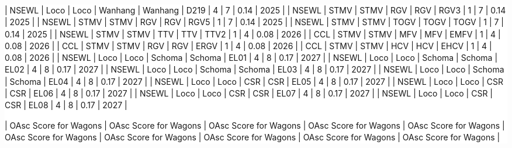 | NSEWL                         | Loco                          | Loco                          | Wanhang                       | Wanhang                       | D219                          | 4                             | 7                             | 0.14                          | 2025                          |
| NSEWL                         | STMV                          | STMV                          | RGV                           | RGV                           | RGV3                          | 1                             | 7                             | 0.14                          | 2025                          |
| NSEWL                         | STMV                          | STMV                          | RGV                           | RGV                           | RGV5                          | 1                             | 7                             | 0.14                          | 2025                          |
| NSEWL                         | STMV                          | STMV                          | TOGV                          | TOGV                          | TOGV                          | 1                             | 7                             | 0.14                          | 2025                          |
| NSEWL                         | STMV                          | STMV                          | TTV                           | TTV                           | TTV2                          | 1                             | 4                             | 0.08                          | 2026                          |
| CCL                           | STMV                          | STMV                          | MFV                           | MFV                           | EMFV                          | 1                             | 4                             | 0.08                          | 2026                          |
| CCL                           | STMV                          | STMV                          | RGV                           | RGV                           | ERGV                          | 1                             | 4                             | 0.08                          | 2026                          |
| CCL                           | STMV                          | STMV                          | HCV                           | HCV                           | EHCV                          | 1                             | 4                             | 0.08                          | 2026                          |
| NSEWL                         | Loco                          | Loco                          | Schoma                        | Schoma                        | EL01                          | 4                             | 8                             | 0.17                          | 2027                          |
| NSEWL                         | Loco                          | Loco                          | Schoma                        | Schoma                        | EL02                          | 4                             | 8                             | 0.17                          | 2027                          |
| NSEWL                         | Loco                          | Loco                          | Schoma                        | Schoma                        | EL03                          | 4                             | 8                             | 0.17                          | 2027                          |
| NSEWL                         | Loco                          | Loco                          | Schoma                        | Schoma                        | EL04                          | 4                             | 8                             | 0.17                          | 2027                          |
| NSEWL                         | Loco                          | Loco                          | CSR                           | CSR                           | EL05                          | 4                             | 8                             | 0.17                          | 2027                          |
| NSEWL                         | Loco                          | Loco                          | CSR                           | CSR                           | EL06                          | 4                             | 8                             | 0.17                          | 2027                          |
| NSEWL                         | Loco                          | Loco                          | CSR                           | CSR                           | EL07                          | 4                             | 8                             | 0.17                          | 2027                          |
| NSEWL                         | Loco                          | Loco                          | CSR                           | CSR                           | EL08                          | 4                             | 8                             | 0.17                          | 2027                          |

| OAsc Score for Wagons     | OAsc Score for Wagons                               | OAsc Score for Wagons                                                                              | OAsc Score for Wagons                                                                              | OAsc Score for Wagons                                                                              | OAsc Score for Wagons                                                                              | OAsc Score for Wagons                                                                              | OAsc Score for Wagons                                                                              | OAsc Score for Wagons                    | OAsc Score for Wagons                         |